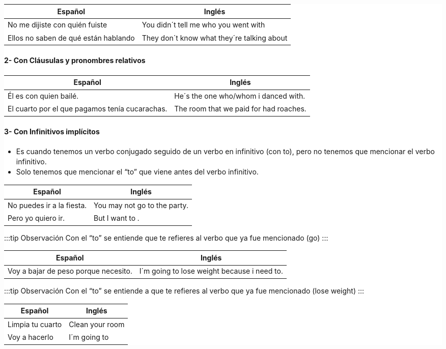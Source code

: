 | Español | Inglés |
| - | - |
|No me dijiste con quién fuiste   | You didn´t tell me who you went with  |
|Ellos no saben de qué están hablando   |They don´t know what they´re talking about |


#### 2- Con Cláusulas y pronombres relativos

| Español | Inglés |
| - | - |
| Él es con quien bailé.  |  He´s  the one who/whom i danced with. |
| El cuarto por el que pagamos tenía cucarachas. | The room that we paid for had roaches. |

#### 3- Con Infinitivos implícitos

- Es cuando tenemos un verbo conjugado seguido de un verbo en infinitivo (con to), pero no tenemos que mencionar el verbo infinitivo.
- Solo tenemos que mencionar el “to” que viene antes del verbo infinitivo.


| Español | Inglés |
| - | - |
|  No puedes ir a la fiesta. |   You may not go to the party. |
|  Pero yo quiero ir.|   But I want to . |

:::tip Observación
Con el “to” se entiende que te refieres al verbo que ya fue mencionado (go)
:::

| Español | Inglés |
| - | - |
|  Voy a bajar de peso porque necesito. |   I´m going to lose weight because i need to.|


:::tip Observación
Con el “to” se entiende a que te refieres al verbo que ya fue mencionado (lose weight)
:::


| Español | Inglés |
| - | - |
| Limpia tu cuarto |   Clean your room |
|  Voy a hacerlo|   I´m going to |
